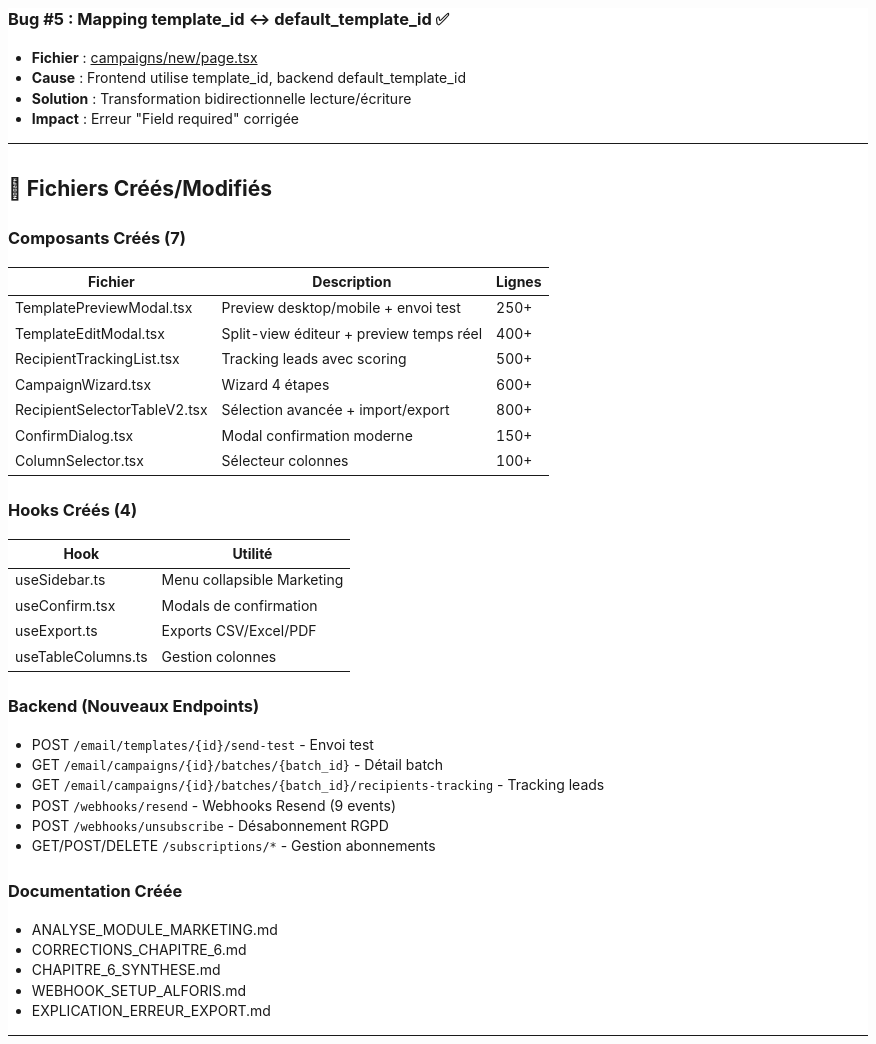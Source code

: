 ### Bug #5 : Mapping template_id ↔ default_template_id ✅
- **Fichier** : [campaigns/new/page.tsx](../crm-frontend/app/dashboard/marketing/campaigns/new/page.tsx)
- **Cause** : Frontend utilise template_id, backend default_template_id
- **Solution** : Transformation bidirectionnelle lecture/écriture
- **Impact** : Erreur "Field required" corrigée

---

## 📂 Fichiers Créés/Modifiés

### Composants Créés (7)
| Fichier | Description | Lignes |
|---------|-------------|--------|
| TemplatePreviewModal.tsx | Preview desktop/mobile + envoi test | 250+ |
| TemplateEditModal.tsx | Split-view éditeur + preview temps réel | 400+ |
| RecipientTrackingList.tsx | Tracking leads avec scoring | 500+ |
| CampaignWizard.tsx | Wizard 4 étapes | 600+ |
| RecipientSelectorTableV2.tsx | Sélection avancée + import/export | 800+ |
| ConfirmDialog.tsx | Modal confirmation moderne | 150+ |
| ColumnSelector.tsx | Sélecteur colonnes | 100+ |

### Hooks Créés (4)
| Hook | Utilité |
|------|---------|
| useSidebar.ts | Menu collapsible Marketing |
| useConfirm.tsx | Modals de confirmation |
| useExport.ts | Exports CSV/Excel/PDF |
| useTableColumns.ts | Gestion colonnes |

### Backend (Nouveaux Endpoints)
- POST `/email/templates/{id}/send-test` - Envoi test
- GET `/email/campaigns/{id}/batches/{batch_id}` - Détail batch
- GET `/email/campaigns/{id}/batches/{batch_id}/recipients-tracking` - Tracking leads
- POST `/webhooks/resend` - Webhooks Resend (9 events)
- POST `/webhooks/unsubscribe` - Désabonnement RGPD
- GET/POST/DELETE `/subscriptions/*` - Gestion abonnements

### Documentation Créée
- ANALYSE_MODULE_MARKETING.md
- CORRECTIONS_CHAPITRE_6.md
- CHAPITRE_6_SYNTHESE.md
- WEBHOOK_SETUP_ALFORIS.md
- EXPLICATION_ERREUR_EXPORT.md

---